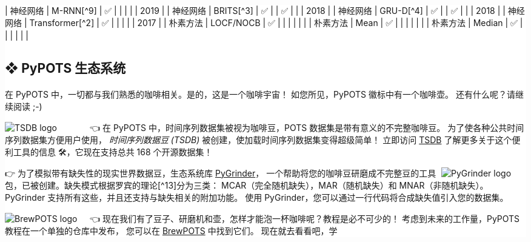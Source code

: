 | 神经网络    | M-RNN[^9]        |    ✅     |          |          |          |          |   2019   |
| 神经网络    | BRITS[^3]        |    ✅     |          |    ✅     |          |          |   2018   |
| 神经网络    | GRU-D[^4]        |    ✅     |          |    ✅     |          |          |   2018   |
| 神经网络    | Transformer[^2]  |    ✅     |          |          |          |          |   2017   |
| 朴素方法    | LOCF/NOCB        |    ✅     |          |          |          |          |          |
| 朴素方法    | Mean             |    ✅     |          |          |          |          |          |
| 朴素方法    | Median           |    ✅     |          |          |          |          |          |


## ❖ PyPOTS 生态系统
在 PyPOTS 中，一切都与我们熟悉的咖啡相关。是的，这是一个咖啡宇宙！
如您所见，PyPOTS 徽标中有一个咖啡壶。
还有什么呢？请继续阅读 ;-)

<a href="https://github.com/WenjieDu/TSDB">
    <img src="https://pypots.com/figs/pypots_logos/TSDB/logo_FFBG.svg" align="left" width="140" alt="TSDB logo"/>
</a>

👈 在 PyPOTS 中，时间序列数据集被视为咖啡豆，POTS 数据集是带有意义的不完整咖啡豆。
为了使各种公共时间序列数据集方便用户使用，
<i>时间序列数据豆 (TSDB)</i> 被创建，使加载时间序列数据集变得超级简单！
立即访问 [TSDB](https://github.com/WenjieDu/TSDB) 了解更多关于这个便利工具的信息 🛠，它现在支持总共 168 个开源数据集！

<a href="https://github.com/WenjieDu/PyGrinder">
    <img src="https://pypots.com/figs/pypots_logos/PyGrinder/logo_FFBG.svg" align="right" width="140" alt="PyGrinder logo"/>
</a>

👉 为了模拟带有缺失性的现实世界数据豆，生态系统库 [PyGrinder](https://github.com/WenjieDu/PyGrinder)，
一个帮助将您的咖啡豆研磨成不完整豆的工具包，已被创建。缺失模式根据罗宾的理论[^13]分为三类：
MCAR（完全随机缺失），MAR（随机缺失）和 MNAR（非随机缺失）。
PyGrinder 支持所有这些，并且还支持与缺失相关的附加功能。
使用 PyGrinder，您可以通过一行代码将合成缺失值引入您的数据集。

<a href="https://github.com/WenjieDu/BrewPOTS">
    <img src="https://pypots.com/figs/pypots_logos/BrewPOTS/logo_FFBG.svg" align="left" width="140" alt="BrewPOTS logo"/>
</a>

👈 现在我们有了豆子、研磨机和壶，怎样才能泡一杯咖啡呢？教程是必不可少的！
考虑到未来的工作量，PyPOTS 教程在一个单独的仓库中发布，
您可以在 [BrewPOTS](https://github.com/WenjieDu/BrewPOTS) 中找到它们。
现在就去看看吧，学
